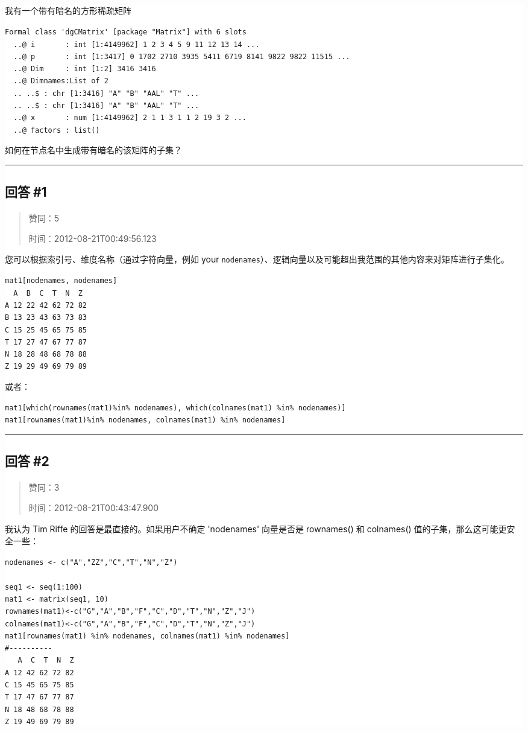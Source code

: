 我有一个带有暗名的方形稀疏矩阵

```
Formal class 'dgCMatrix' [package "Matrix"] with 6 slots
  ..@ i       : int [1:4149962] 1 2 3 4 5 9 11 12 13 14 ...
  ..@ p       : int [1:3417] 0 1702 2710 3935 5411 6719 8141 9822 9822 11515 ...
  ..@ Dim     : int [1:2] 3416 3416
  ..@ Dimnames:List of 2
  .. ..$ : chr [1:3416] "A" "B" "AAL" "T" ...
  .. ..$ : chr [1:3416] "A" "B" "AAL" "T" ...
  ..@ x       : num [1:4149962] 2 1 1 3 1 1 2 19 3 2 ...
  ..@ factors : list() 
```

如何在节点名中生成带有暗名的该矩阵的子集？

* * *

## 回答 #1

> 赞同：5
> 
> 时间：2012-08-21T00:49:56.123

您可以根据索引号、维度名称（通过字符向量，例如 your `nodenames`）、逻辑向量以及可能超出我范围的其他内容来对矩阵进行子集化。

```
mat1[nodenames, nodenames]
  A  B  C  T  N  Z
A 12 22 42 62 72 82
B 13 23 43 63 73 83
C 15 25 45 65 75 85
T 17 27 47 67 77 87
N 18 28 48 68 78 88
Z 19 29 49 69 79 89 
```

或者：

```
mat1[which(rownames(mat1)%in% nodenames), which(colnames(mat1) %in% nodenames)]
mat1[rownames(mat1)%in% nodenames, colnames(mat1) %in% nodenames] 
```

* * *

## 回答 #2

> 赞同：3
> 
> 时间：2012-08-21T00:43:47.900

我认为 Tim Riffe 的回答是最直接的。如果用户不确定 'nodenames' 向量是否是 rownames() 和 colnames() 值的子集，那么这可能更安全一些：

```
nodenames <- c("A","ZZ","C","T","N","Z")

seq1 <- seq(1:100)
mat1 <- matrix(seq1, 10)
rownames(mat1)<-c("G","A","B","F","C","D","T","N","Z","J")
colnames(mat1)<-c("G","A","B","F","C","D","T","N","Z","J")
mat1[rownames(mat1) %in% nodenames, colnames(mat1) %in% nodenames]
#----------
   A  C  T  N  Z
A 12 42 62 72 82
C 15 45 65 75 85
T 17 47 67 77 87
N 18 48 68 78 88
Z 19 49 69 79 89 
```